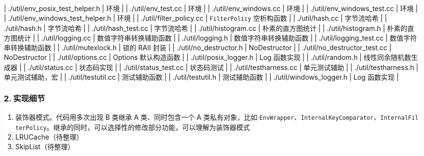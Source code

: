 | ./util/env\_posix\_test\_helper.h | 环境 |
| ./util/env\_test.cc | 环境 |
| ./util/env\_windows.cc | 环境 |
| ./util/env\_windows\_test.cc | 环境 |
| ./util/env\_windows\_test\_helper.h | 环境 |
| ./util/filter\_policy.cc | `FilterPolicy` 空析构函数 |
| ./util/hash.cc | 字节流哈希 |
| ./util/hash.h | 字节流哈希 |
| ./util/hash\_test.cc | 字节流哈希 |
| ./util/histogram.cc | 朴素的直方图统计 |
| ./util/histogram.h | 朴素的直方图统计 |
| ./util/logging.cc | 数值字符串转换辅助函数 |
| ./util/logging.h | 数值字符串转换辅助函数 |
| ./util/logging\_test.cc | 数值字符串转换辅助函数 |
| ./util/mutexlock.h | 锁的 RAII 封装 |
| ./util/no\_destructor.h | NoDestructor |
| ./util/no\_destructor\_test.cc | NoDestructor |
| ./util/options.cc | Options 默认构造函数 |
| ./util/posix\_logger.h | Log 函数实现 |
| ./util/random.h | 线性同余随机数生成器 |
| ./util/status.cc | 状态码实现 |
| ./util/status\_test.cc | 状态码测试 |
| ./util/testharness.cc | 单元测试辅助 |
| ./util/testharness.h | 单元测试辅助，宏 |
| ./util/testutil.cc | 测试辅助函数 |
| ./util/testutil.h | 测试辅助函数 |
| ./util/windows\_logger.h | Log 函数实现 |

### 2. 实现细节

1. 装饰器模式。代码用多次出现 B 类继承 A 类、同时包含一个 A 类私有对象，比如 `EnvWrapper`、`InternalKeyComparator`、`InternalFilterPolicy`。继承的同时，可以选择性的修改部分功能，可以理解为装饰器模式
2. LRUCache（待整理）
3. SkipList（待整理）

